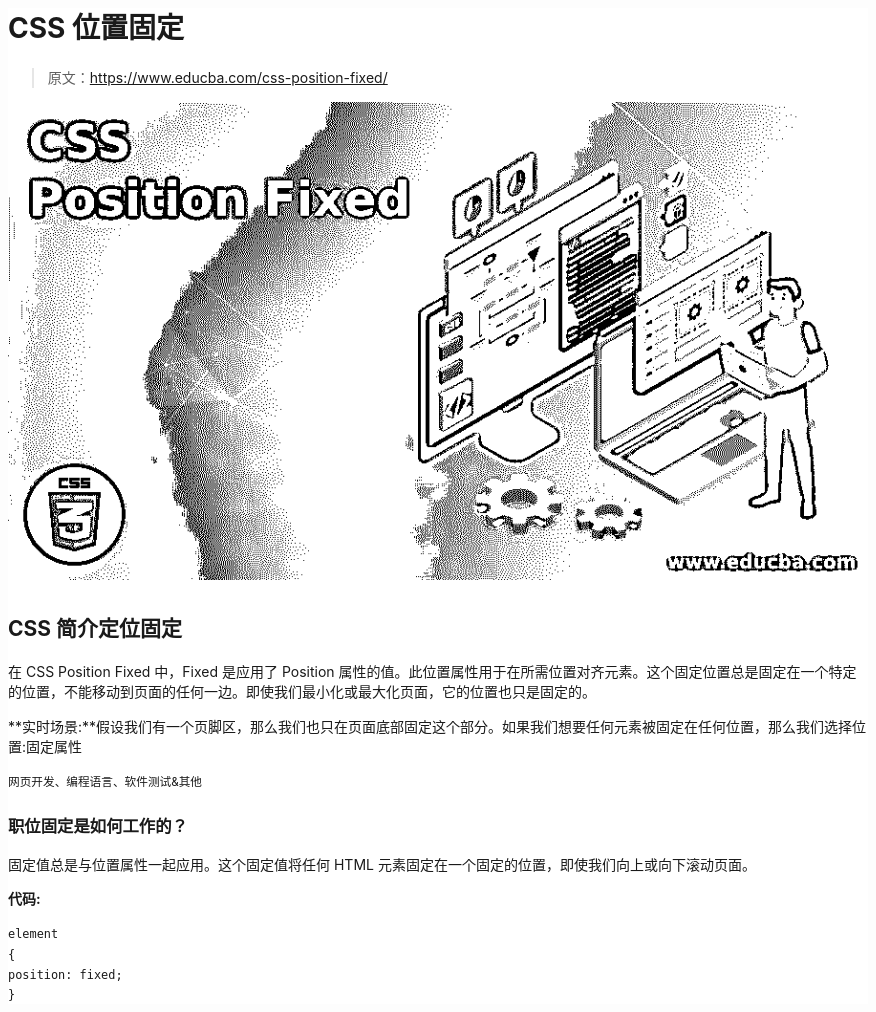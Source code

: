 # CSS 位置固定

> 原文：<https://www.educba.com/css-position-fixed/>

![CSS Position Fixed](img/9e5e927d0270130b9e4c1a6cf521b410.png)



## CSS 简介定位固定

在 CSS Position Fixed 中，Fixed 是应用了 Position 属性的值。此位置属性用于在所需位置对齐元素。这个固定位置总是固定在一个特定的位置，不能移动到页面的任何一边。即使我们最小化或最大化页面，它的位置也只是固定的。

**实时场景:**假设我们有一个页脚区，那么我们也只在页面底部固定这个部分。如果我们想要任何元素被固定在任何位置，那么我们选择位置:固定属性

<small>网页开发、编程语言、软件测试&其他</small>

### 职位固定是如何工作的？

固定值总是与位置属性一起应用。这个固定值将任何 HTML 元素固定在一个固定的位置，即使我们向上或向下滚动页面。

**代码:**

```
element
{
position: fixed;
}
```
